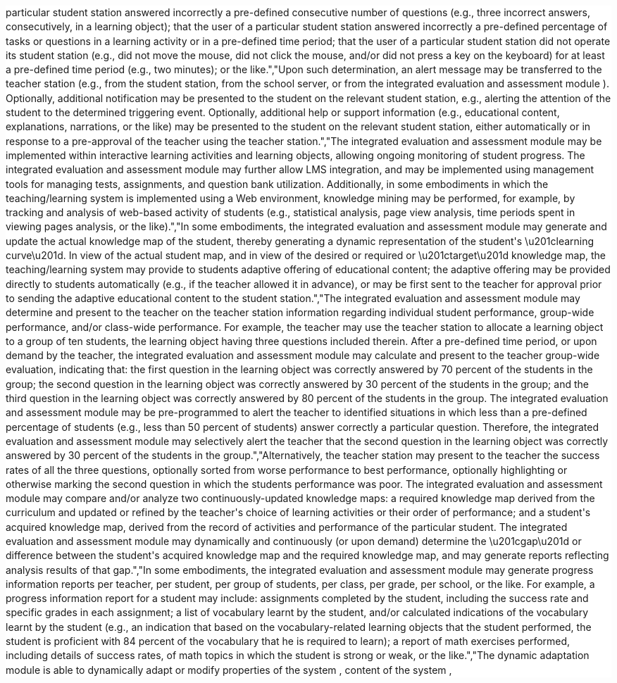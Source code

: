 particular student station answered incorrectly a pre-defined consecutive number of questions (e.g., three incorrect answers, consecutively, in a learning object); that the user of a particular student station answered incorrectly a pre-defined percentage of tasks or questions in a learning activity or in a pre-defined time period; that the user of a particular student station did not operate its student station (e.g., did not move the mouse, did not click the mouse, and\/or did not press a key on the keyboard) for at least a pre-defined time period (e.g., two minutes); or the like.","Upon such determination, an alert message may be transferred to the teacher station (e.g., from the student station, from the school server, or from the integrated evaluation and assessment module ). Optionally, additional notification may be presented to the student on the relevant student station, e.g., alerting the attention of the student to the determined triggering event. Optionally, additional help or support information (e.g., educational content, explanations, narrations, or the like) may be presented to the student on the relevant student station, either automatically or in response to a pre-approval of the teacher using the teacher station.","The integrated evaluation and assessment module  may be implemented within interactive learning activities and learning objects, allowing ongoing monitoring of student progress. The integrated evaluation and assessment module  may further allow LMS integration, and may be implemented using management tools for managing tests, assignments, and question bank utilization. Additionally, in some embodiments in which the teaching\/learning system is implemented using a Web environment, knowledge mining may be performed, for example, by tracking and analysis of web-based activity of students (e.g., statistical analysis, page view analysis, time periods spent in viewing pages analysis, or the like).","In some embodiments, the integrated evaluation and assessment module  may generate and update the actual knowledge map of the student, thereby generating a dynamic representation of the student's \u201clearning curve\u201d. In view of the actual student map, and in view of the desired or required or \u201ctarget\u201d knowledge map, the teaching\/learning system may provide to students adaptive offering of educational content; the adaptive offering may be provided directly to students automatically (e.g., if the teacher allowed it in advance), or may be first sent to the teacher for approval prior to sending the adaptive educational content to the student station.","The integrated evaluation and assessment module  may determine and present to the teacher on the teacher station information regarding individual student performance, group-wide performance, and\/or class-wide performance. For example, the teacher may use the teacher station to allocate a learning object to a group of ten students, the learning object having three questions included therein. After a pre-defined time period, or upon demand by the teacher, the integrated evaluation and assessment module  may calculate and present to the teacher group-wide evaluation, indicating that: the first question in the learning object was correctly answered by 70 percent of the students in the group; the second question in the learning object was correctly answered by 30 percent of the students in the group; and the third question in the learning object was correctly answered by 80 percent of the students in the group. The integrated evaluation and assessment module  may be pre-programmed to alert the teacher to identified situations in which less than a pre-defined percentage of students (e.g., less than 50 percent of students) answer correctly a particular question. Therefore, the integrated evaluation and assessment module  may selectively alert the teacher that the second question in the learning object was correctly answered by 30 percent of the students in the group.","Alternatively, the teacher station may present to the teacher the success rates of all the three questions, optionally sorted from worse performance to best performance, optionally highlighting or otherwise marking the second question in which the students performance was poor. The integrated evaluation and assessment module  may compare and\/or analyze two continuously-updated knowledge maps: a required knowledge map derived from the curriculum and updated or refined by the teacher's choice of learning activities or their order of performance; and a student's acquired knowledge map, derived from the record of activities and performance of the particular student. The integrated evaluation and assessment module  may dynamically and continuously (or upon demand) determine the \u201cgap\u201d or difference between the student's acquired knowledge map and the required knowledge map, and may generate reports reflecting analysis results of that gap.","In some embodiments, the integrated evaluation and assessment module  may generate progress information reports per teacher, per student, per group of students, per class, per grade, per school, or the like. For example, a progress information report for a student may include: assignments completed by the student, including the success rate and specific grades in each assignment; a list of vocabulary learnt by the student, and\/or calculated indications of the vocabulary learnt by the student (e.g., an indication that based on the vocabulary-related learning objects that the student performed, the student is proficient with 84 percent of the vocabulary that he is required to learn); a report of math exercises performed, including details of success rates, of math topics in which the student is strong or weak, or the like.","The dynamic adaptation module  is able to dynamically adapt or modify properties of the system , content of the system ,
